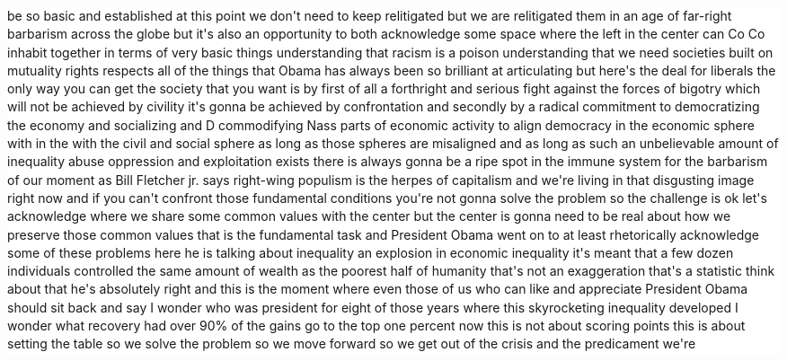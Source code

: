 be so basic and established at this
point we don't need to keep relitigated
but we are relitigated them in an age of
far-right barbarism across the globe but
it's also an opportunity to both
acknowledge some space where the left in
the center can Co Co inhabit together in
terms of very basic things understanding
that racism is a poison understanding
that we need societies built on
mutuality rights respects all of the
things that Obama has always been so
brilliant at articulating but here's the
deal for liberals the only way you can
get the society that you want is by
first of all a forthright and serious
fight against the forces of bigotry
which will not be achieved by civility
it's gonna be achieved by confrontation
and secondly by a radical commitment to
democratizing the economy and
socializing and D commodifying Nass
parts of economic activity to align
democracy in the economic sphere with in
the with the civil and social sphere as
long as those spheres are misaligned and
as long as such an unbelievable amount
of inequality abuse oppression and
exploitation exists there is always
gonna be a ripe spot in the immune
system for the barbarism of our moment
as Bill Fletcher jr. says right-wing
populism is the herpes of capitalism and
we're living in that disgusting image
right now and if you can't confront
those fundamental conditions you're not
gonna solve the problem so the challenge
is ok let's acknowledge where we share
some common values with the center but
the center is gonna need to be real
about how we preserve those common
values that is the fundamental task and
President Obama went on to at least
rhetorically acknowledge some of these
problems here he is talking about
inequality an explosion in economic
inequality it's meant that a few dozen
individuals controlled the same amount
of wealth as the poorest half of
humanity
that's not an exaggeration that's a
statistic think about that he's
absolutely right and this is the moment
where even those of us who can like and
appreciate President Obama should sit
back and say I wonder who was president
for eight of those years where this
skyrocketing inequality developed
I wonder what recovery had over 90% of
the gains go to the top one percent now
this is not about scoring points this is
about setting the table so we solve the
problem so we move forward so we get out
of the crisis and the predicament we're